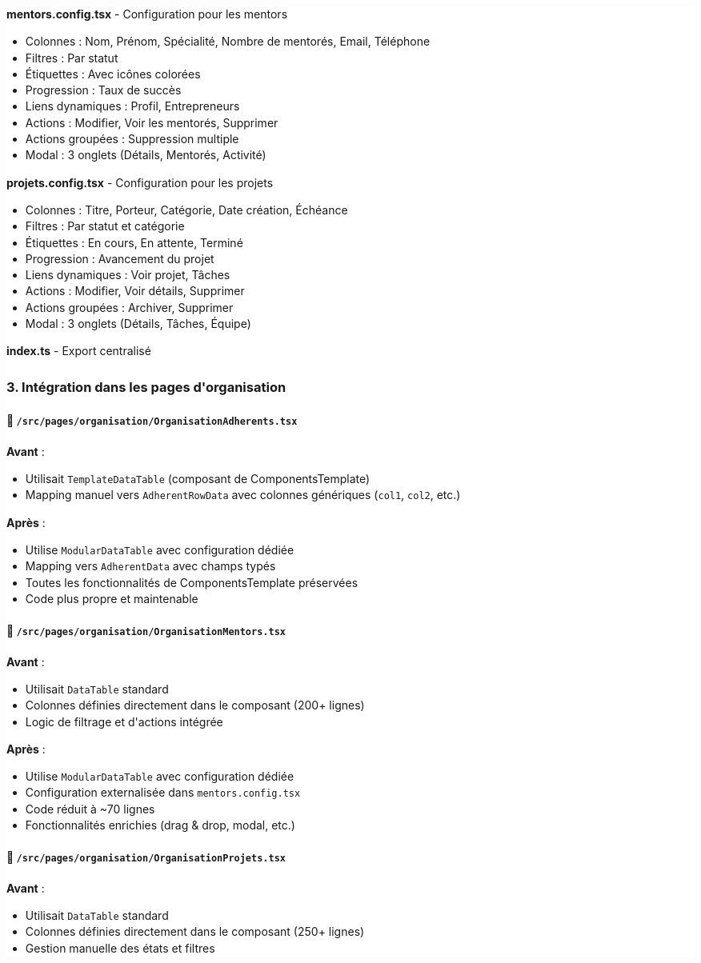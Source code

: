 **mentors.config.tsx** - Configuration pour les mentors
- Colonnes : Nom, Prénom, Spécialité, Nombre de mentorés, Email, Téléphone
- Filtres : Par statut
- Étiquettes : Avec icônes colorées
- Progression : Taux de succès
- Liens dynamiques : Profil, Entrepreneurs
- Actions : Modifier, Voir les mentorés, Supprimer
- Actions groupées : Suppression multiple
- Modal : 3 onglets (Détails, Mentorés, Activité)

**projets.config.tsx** - Configuration pour les projets
- Colonnes : Titre, Porteur, Catégorie, Date création, Échéance
- Filtres : Par statut et catégorie
- Étiquettes : En cours, En attente, Terminé
- Progression : Avancement du projet
- Liens dynamiques : Voir projet, Tâches
- Actions : Modifier, Voir détails, Supprimer
- Actions groupées : Archiver, Supprimer
- Modal : 3 onglets (Détails, Tâches, Équipe)

**index.ts** - Export centralisé

### 3. Intégration dans les pages d'organisation

#### 📝 `/src/pages/organisation/OrganisationAdherents.tsx`

**Avant** :
- Utilisait `TemplateDataTable` (composant de ComponentsTemplate)
- Mapping manuel vers `AdherentRowData` avec colonnes génériques (`col1`, `col2`, etc.)

**Après** :
- Utilise `ModularDataTable` avec configuration dédiée
- Mapping vers `AdherentData` avec champs typés
- Toutes les fonctionnalités de ComponentsTemplate préservées
- Code plus propre et maintenable

#### 📝 `/src/pages/organisation/OrganisationMentors.tsx`

**Avant** :
- Utilisait `DataTable` standard
- Colonnes définies directement dans le composant (200+ lignes)
- Logic de filtrage et d'actions intégrée

**Après** :
- Utilise `ModularDataTable` avec configuration dédiée
- Configuration externalisée dans `mentors.config.tsx`
- Code réduit à ~70 lignes
- Fonctionnalités enrichies (drag & drop, modal, etc.)

#### 📝 `/src/pages/organisation/OrganisationProjets.tsx`

**Avant** :
- Utilisait `DataTable` standard
- Colonnes définies directement dans le composant (250+ lignes)
- Gestion manuelle des états et filtres
